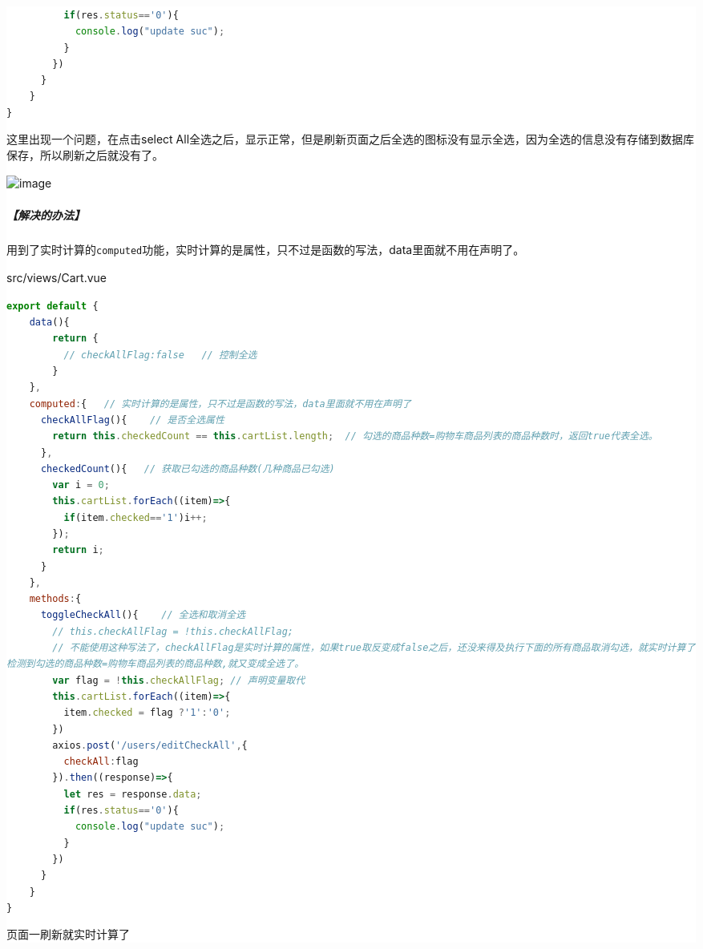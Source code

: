 ```javascript
          if(res.status=='0'){
            console.log("update suc");
          }
        })
      }
    }
}
```
这里出现一个问题，在点击select All全选之后，显示正常，但是刷新页面之后全选的图标没有显示全选，因为全选的信息没有存储到数据库保存，所以刷新之后就没有了。

![image](https://github.com/ccyinghua/vue-node-mongodb-project/blob/master/resource/readme/11/6.jpg?raw=true)

##### 【解决的办法】
用到了实时计算的`computed`功能，实时计算的是属性，只不过是函数的写法，data里面就不用在声明了。

src/views/Cart.vue

```javascript
export default {
    data(){
        return {
          // checkAllFlag:false   // 控制全选
        }
    },
    computed:{   // 实时计算的是属性，只不过是函数的写法，data里面就不用在声明了
      checkAllFlag(){    // 是否全选属性
        return this.checkedCount == this.cartList.length;  // 勾选的商品种数=购物车商品列表的商品种数时，返回true代表全选。
      },
      checkedCount(){   // 获取已勾选的商品种数(几种商品已勾选)
        var i = 0;
        this.cartList.forEach((item)=>{
          if(item.checked=='1')i++;
        });
        return i;
      }
    },
    methods:{
      toggleCheckAll(){    // 全选和取消全选
        // this.checkAllFlag = !this.checkAllFlag;  
        // 不能使用这种写法了，checkAllFlag是实时计算的属性，如果true取反变成false之后，还没来得及执行下面的所有商品取消勾选，就实时计算了检测到勾选的商品种数=购物车商品列表的商品种数,就又变成全选了。
        var flag = !this.checkAllFlag; // 声明变量取代
        this.cartList.forEach((item)=>{
          item.checked = flag ?'1':'0';
        })
        axios.post('/users/editCheckAll',{
          checkAll:flag
        }).then((response)=>{
          let res = response.data;
          if(res.status=='0'){
            console.log("update suc");
          }
        })
      }
    }
}

```
页面一刷新就实时计算了
